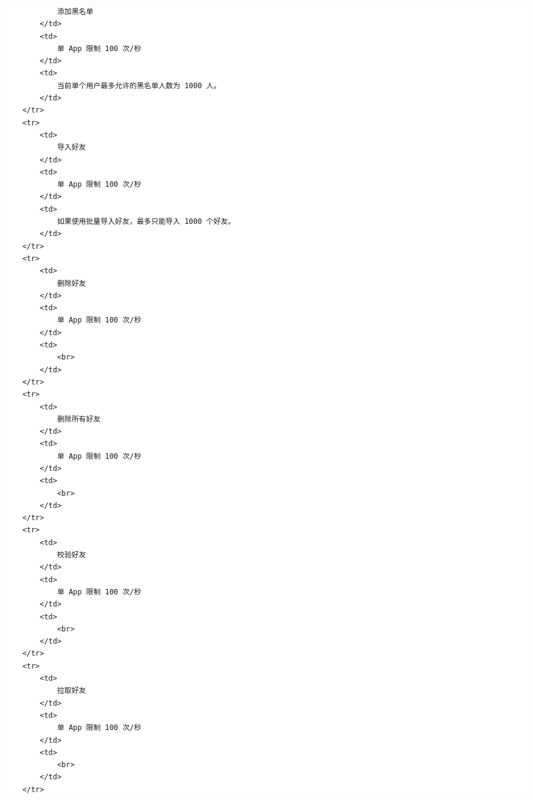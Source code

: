                 添加黑名单
            </td>
            <td>
                单 App 限制 100 次/秒
            </td>
            <td>
                当前单个用户最多允许的黑名单人数为 1000 人。
            </td>
        </tr>
        <tr>
            <td>
                导入好友
            </td>
            <td>
                单 App 限制 100 次/秒
            </td>
            <td>
                如果使用批量导入好友，最多只能导入 1000 个好友。
            </td>
        </tr>
        <tr>
            <td>
                删除好友
            </td>
            <td>
                单 App 限制 100 次/秒
            </td>
            <td>
                <br>
            </td>
        </tr>
        <tr>
            <td>
                删除所有好友
            </td>
            <td>
                单 App 限制 100 次/秒
            </td>
            <td>
                <br>
            </td>
        </tr>
        <tr>
            <td>
                校验好友
            </td>
            <td>
                单 App 限制 100 次/秒
            </td>
            <td>
                <br>
            </td>
        </tr>
        <tr>
            <td>
                拉取好友
            </td>
            <td>
                单 App 限制 100 次/秒
            </td>
            <td>
                <br>
            </td>
        </tr>